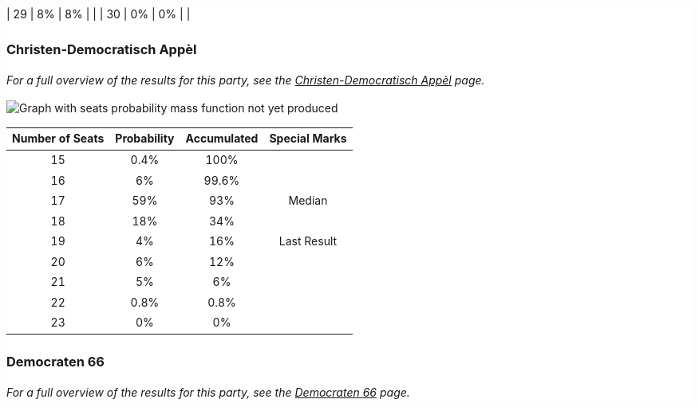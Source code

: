 | 29 | 8% | 8% |  |
| 30 | 0% | 0% |  |

### Christen-Democratisch Appèl

*For a full overview of the results for this party, see the [Christen-Democratisch Appèl](party-christen-democratischappèl.html) page.*

![Graph with seats probability mass function not yet produced](2021-01-02-Peilnl-seats-pmf-christen-democratischappèl.png "Seats Probability Mass Function")

| Number of Seats | Probability | Accumulated | Special Marks |
|:---------------:|:-----------:|:-----------:|:-------------:|
| 15 | 0.4% | 100% |  |
| 16 | 6% | 99.6% |  |
| 17 | 59% | 93% | Median |
| 18 | 18% | 34% |  |
| 19 | 4% | 16% | Last Result |
| 20 | 6% | 12% |  |
| 21 | 5% | 6% |  |
| 22 | 0.8% | 0.8% |  |
| 23 | 0% | 0% |  |

### Democraten 66

*For a full overview of the results for this party, see the [Democraten 66](party-democraten66.html) page.*
